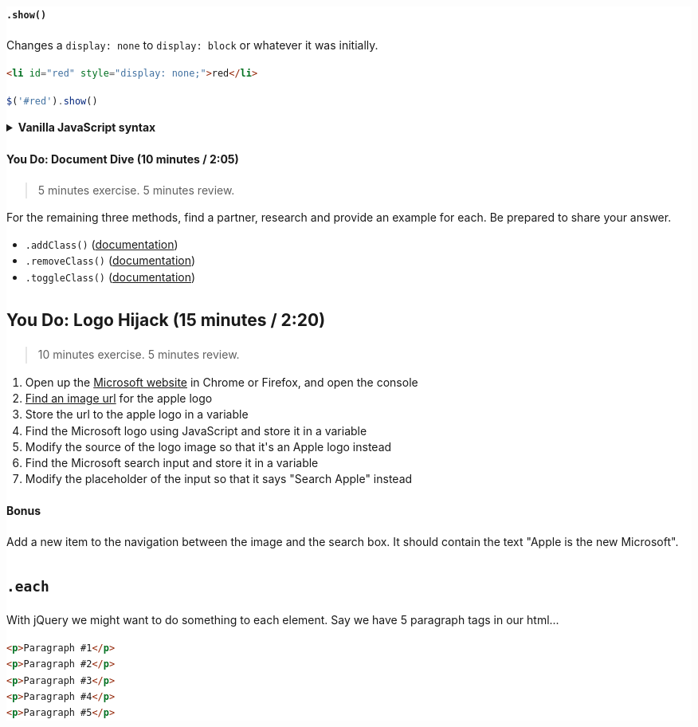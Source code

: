 #### `.show()`

Changes a `display: none` to `display: block` or whatever it was initially.

```html
<li id="red" style="display: none;">red</li>
```

```js
$('#red').show()
```

<details><summary><strong>Vanilla JavaScript syntax</strong></summary></details>

#### You Do: Document Dive (10 minutes / 2:05)

> 5 minutes exercise. 5 minutes review.

For the remaining three methods, find a partner, research and provide an example for each. Be prepared to share your answer.

- `.addClass()` ([documentation](http://api.jquery.com/addClass/))
- `.removeClass()` ([documentation](http://api.jquery.com/removeClass/))
- `.toggleClass()` ([documentation](http://api.jquery.com/toggleClass/))

## You Do: Logo Hijack (15 minutes / 2:20)

> 10 minutes exercise. 5 minutes review.

1. Open up the [Microsoft website](https://www.microsoft.com/en-us/) in Chrome or Firefox, and open the console
2. [Find an image url](https://www.google.com/search?biw=1280&bih=616&tbm=isch&sa=1&q=apple+logo&oq=apple+logo&gs_l=img.3...0.0.0.4212.0.0.0.0.0.0.0.0..0.0....0...1c..64.img..0.0.0.aMLEWJont34) for the apple logo
3. Store the url to the apple logo in a variable
4. Find the Microsoft logo using JavaScript and store it in a variable
5. Modify the source of the logo image so that it's an Apple logo instead
6. Find the Microsoft search input and store it in a variable
7. Modify the placeholder of the input so that it says "Search Apple" instead

#### Bonus

Add a new item to the navigation between the image and the search box. It should contain the text "Apple is the new Microsoft".

## `.each`

With jQuery we might want to do something to each element. Say we have 5 paragraph tags in our html...

```html
<p>Paragraph #1</p>
<p>Paragraph #2</p>
<p>Paragraph #3</p>
<p>Paragraph #4</p>
<p>Paragraph #5</p>
```
